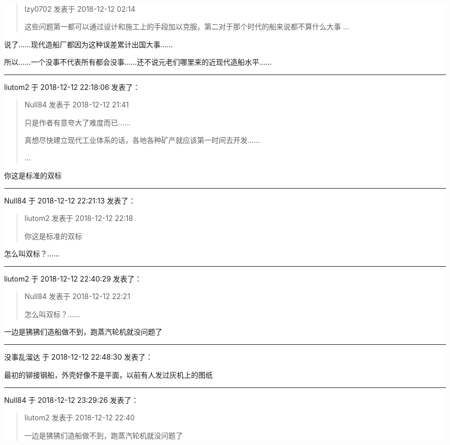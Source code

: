 > lzy0702 发表于 2018-12-12 02:14
> 
> 这些问题第一都可以通过设计和施工上的手段加以克服，第二对于那个时代的船来说都不算什么大事 ...



说了……现代造船厂都因为这种误差累计出国大事……

所以……一个没事不代表所有都会没事……还不说元老们哪里来的近现代造船水平……

---------

liutom2 于 2018-12-12 22:18:06 发表了：

> Null84 发表于 2018-12-12 21:41
> 
> 只是作者有意夸大了难度而已……
> 
> 真想尽快建立现代工业体系的话，各地各种矿产就应该第一时间去开发……
> 
> ...



你这是标准的双标

---------

Null84 于 2018-12-12 22:21:13 发表了：

> liutom2 发表于 2018-12-12 22:18
> 
> 你这是标准的双标



怎么叫双标？……

---------

liutom2 于 2018-12-12 22:40:29 发表了：

> Null84 发表于 2018-12-12 22:21
> 
> 怎么叫双标？……



一边是狒狒们造船做不到，跑蒸汽轮机就没问题了

---------

没事乱溜达 于 2018-12-12 22:48:30 发表了：

最初的铆接钢船，外壳好像不是平面，以前有人发过灰机上的图纸

---------

Null84 于 2018-12-12 23:29:26 发表了：

> liutom2 发表于 2018-12-12 22:40
> 
> 一边是狒狒们造船做不到，跑蒸汽轮机就没问题了
